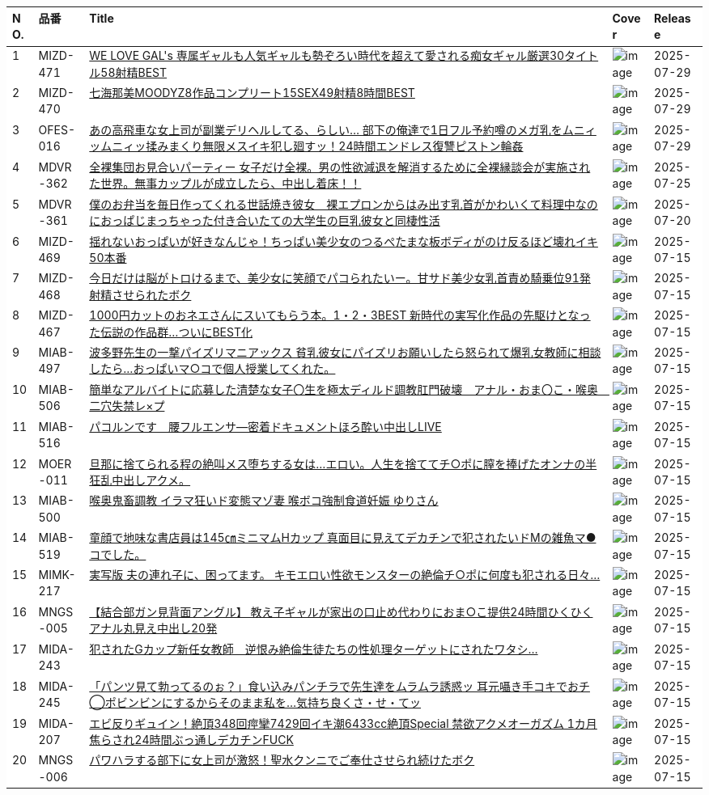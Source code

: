 |NO.|品番|Title|Cover|Release|
|:---|:---|:---|:---|:---|
1|MIZD-471|[WE LOVE GAL's 専属ギャルも人気ギャルも勢ぞろい時代を超えて愛される痴女ギャル厳選30タイトル58射精BEST](https://www.avmoive.top/index.php/archives/53050/)|![image](https://cdn.up-timely.com/image/30/content/80471/MzfuxN86miSweGGaKkhmwmoBoflPfsDQvKkmH1FE.jpg)|2025-07-29
2|MIZD-470|[七海那美MOODYZ8作品コンプリート15SEX49射精8時間BEST](https://www.avmoive.top/index.php/archives/53049/)|![image](https://cdn.up-timely.com/image/30/content/80475/8plogQt8S369P6HuBG5ywpTSx24BIGEd1OBLgRgR.jpg)|2025-07-29
3|OFES-016|[あの高飛車な女上司が副業デリヘルしてる、らしい… 部下の俺達で1日フル予約噂のメガ乳をムニィッムニィッ揉みまくり無限メスイキ犯し廻すッ！24時間エンドレス復讐ピストン輪姦](https://www.avmoive.top/index.php/archives/53048/)|![image](https://cdn.up-timely.com/image/30/content/80353/IHy3NeP5W9Y7adafiCTiow7fGiD2W91SCY92KzP2.jpg)|2025-07-29
4|MDVR-362|[全裸集団お見合いパーティー 女子だけ全裸。男の性欲減退を解消するために全裸縁談会が実施された世界。無事カップルが成立したら、中出し着床！！](https://www.avmoive.top/index.php/archives/51338/)|![image](https://cdn.up-timely.com/image/30/content/80474/anCWmluPqpGQVuCb8lA6u8L3C0PSCGdeTUZyZyGG.jpg)|2025-07-25
5|MDVR-361|[僕のお弁当を毎日作ってくれる世話焼き彼女　裸エプロンからはみ出す乳首がかわいくて料理中なのにおっぱじまっちゃった付き合いたての大学生の巨乳彼女と同棲性活](https://www.avmoive.top/index.php/archives/51277/)|![image](https://cdn.up-timely.com/image/30/content/80472/6Ct1OPXe6NS5JdGQr1IMv9gYdIP7iC7IENbj432z.jpg)|2025-07-20
6|MIZD-469|[揺れないおっぱいが好きなんじゃ！ちっぱい美少女のつるぺたまな板ボディがのけ反るほど壊れイキ50本番](https://www.avmoive.top/index.php/archives/51225/)|![image](https://cdn.up-timely.com/image/30/content/80358/ojz7RiJmZ5eZzXPYltwpGsIFo6XRTxmZ51WefqhW.jpg)|2025-07-15
7|MIZD-468|[今日だけは脳がトロけるまで、美少女に笑顔でパコられたいー。甘サド美少女乳首責め騎乗位91発射精させられたボク](https://www.avmoive.top/index.php/archives/51224/)|![image](https://cdn.up-timely.com/image/30/content/80374/D1Oglv0pESdSy8SDToRtvVS96ELyZRUecQmsqPMc.jpg)|2025-07-15
8|MIZD-467|[1000円カットのおネエさんにスいてもらう本。1・2・3BEST 新時代の実写化作品の先駆けとなった伝説の作品群…ついにBEST化](https://www.avmoive.top/index.php/archives/51223/)|![image](https://cdn.up-timely.com/image/30/content/80348/P2sqS2cov66v6He8rjjO1lXGI6odTKFz99IggTdk.jpg)|2025-07-15
9|MIAB-497|[波多野先生の一撃パイズリマニアックス 貧乳彼女にパイズリお願いしたら怒られて爆乳女教師に相談したら…おっぱいマ○コで個人授業してくれた。](https://www.avmoive.top/index.php/archives/51222/)|![image](https://cdn.up-timely.com/image/30/content/80361/yCA300Ftv8kcIW8SwUY8ikQV1UJfhP0Z0MWnYG2y.jpg)|2025-07-15
10|MIAB-506|[簡単なアルバイトに応募した清楚な女子〇生を極太ディルド調教肛門破壊　アナル・おま〇こ・喉奥　二穴失禁レ×プ](https://www.avmoive.top/index.php/archives/51221/)|![image](https://cdn.up-timely.com/image/30/content/80367/1vsesKgi33k8znc4j19veUYKwUbIhc0uDYppTFGR.jpg)|2025-07-15
11|MIAB-516|[パコルンです　腰フルエンサ―密着ドキュメントほろ酔い中出しLIVE](https://www.avmoive.top/index.php/archives/51220/)|![image](https://cdn.up-timely.com/image/30/content/80372/ZP7lRHnjE6MaDdyn1IUrCVHJMrLNG4ONMb9B2TxS.jpg)|2025-07-15
12|MOER-011|[旦那に捨てられる程の絶叫メス堕ちする女は…エロい。人生を捨ててチ○ポに膣を捧げたオンナの半狂乱中出しアクメ。](https://www.avmoive.top/index.php/archives/51219/)|![image](https://cdn.up-timely.com/image/30/content/80351/CJxArbEq2toil1seuBMdh03ZAOdfU9xtowNjfbfR.jpg)|2025-07-15
13|MIAB-500|[喉奥鬼畜調教 イラマ狂いド変態マゾ妻 喉ボコ強制食道妊娠 ゆりさん](https://www.avmoive.top/index.php/archives/51218/)|![image](https://cdn.up-timely.com/image/30/content/80356/4JXaEdh1PfqHYNziM1pS4RdUWfsYfbOq7aKW7L0u.jpg)|2025-07-15
14|MIAB-519|[童顔で地味な書店員は145㎝ミニマムHカップ 真面目に見えてデカチンで犯されたいドMの雑魚マ●コでした。](https://www.avmoive.top/index.php/archives/51217/)|![image](https://cdn.up-timely.com/image/30/content/80364/rzZbX7WwJhDnJSumAOcC1K71CdqWOQIKCmHMhdwE.jpg)|2025-07-15
15|MIMK-217|[実写版 夫の連れ子に、困ってます。 キモエロい性欲モンスターの絶倫チ○ポに何度も犯される日々…](https://www.avmoive.top/index.php/archives/51216/)|![image](https://cdn.up-timely.com/image/30/content/80376/uSfFIgxXsBTFWO8gLz4dAxqXIYtE1xvalEIutCdj.jpg)|2025-07-15
16|MNGS-005|[【結合部ガン見背面アングル】 教え子ギャルが家出の口止め代わりにおま○こ提供24時間ひくひくアナル丸見え中出し20発](https://www.avmoive.top/index.php/archives/51215/)|![image](https://cdn.up-timely.com/image/30/content/80064/v9cNGmx9dhD5DWWO7O6ZPjlyxndZJXIgu5Zj4mDf.jpg)|2025-07-15
17|MIDA-243|[犯されたGカップ新任女教師　逆恨み絶倫生徒たちの性処理ターゲットにされたワタシ…](https://www.avmoive.top/index.php/archives/51214/)|![image](https://cdn.up-timely.com/image/30/content/80370/vDQDYYGlg5GsfDmPBfYv5boJiy1IoLnRpW8TT9sg.jpg)|2025-07-15
18|MIDA-245|[「パンツ見て勃ってるのぉ？」食い込みパンチラで先生達をムラムラ誘惑ッ 耳元囁き手コキでおチ◯ポビンビンにするからそのまま私を…気持ち良くさ・せ・てッ](https://www.avmoive.top/index.php/archives/51213/)|![image](https://cdn.up-timely.com/image/30/content/80357/kgKoaMtQPawOX9ZWboHR5b2fW0foQp18CLaqrPpJ.jpg)|2025-07-15
19|MIDA-207|[エビ反りギュイン！絶頂348回痙攣7429回イキ潮6433cc絶頂Special 禁欲アクメオーガズム 1カ月焦らされ24時間ぶっ通しデカチンFUCK](https://www.avmoive.top/index.php/archives/51212/)|![image](https://cdn.up-timely.com/image/30/content/79864/z0oZpxTWlHsRYv0zJy99Kc1toLLKe8hK4DfL8Jiv.jpg)|2025-07-15
20|MNGS-006|[パワハラする部下に女上司が激怒！聖水クンニでご奉仕させられ続けたボク](https://www.avmoive.top/index.php/archives/51211/)|![image](https://cdn.up-timely.com/image/30/content/80359/74hFBUbcbyewoDUpBCJoQPUtTtdoXNOee0PbB7df.jpg)|2025-07-15